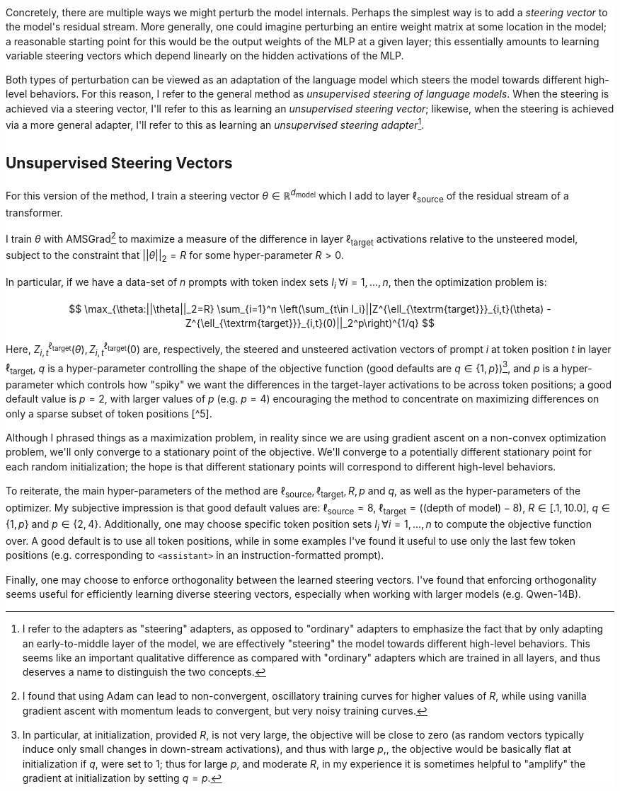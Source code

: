 

Concretely, there are multiple ways we might perturb the model internals. Perhaps the simplest way is to add a _steering vector_ to the model's residual stream. More generally, one could imagine perturbing an entire weight matrix at some location in the model; a reasonable starting point for this would be the output weights of the MLP at a given layer; this essentially amounts to learning variable steering vectors which depend linearly on the hidden activations of the MLP.

Both types of perturbation can be viewed as an adaptation of the language model which steers the model towards different high-level behaviors. For this reason, I refer to the general method as _unsupervised steering of language models_. When the steering is achieved via a steering vector, I'll refer to this as learning an _unsupervised steering vector_; likewise, when the steering is achieved via a more general adapter, I'll refer to this as learning an _unsupervised steering adapter_[^2].

## Unsupervised Steering Vectors

For this version of the method, I train a steering vector $\theta\in\mathbb R^{d_{\textrm{model}}}$ which I add to layer $\ell_{\textrm{source}}$ of the residual stream of a transformer.

I train $\theta$ with AMSGrad[^3] to maximize a measure of the difference in layer $\ell_{\textrm{target}}$ activations relative to the unsteered model, subject to the constraint that $||\theta||_2=R$ for some hyper-parameter $R>0$.

In particular, if we have a data-set of $n$ prompts with token index sets $I_i\;\forall i=1,...,n$, then the optimization problem is:

$$
\max_{\theta:||\theta||_2=R} \sum_{i=1}^n \left(\sum_{t\in I_i}||Z^{\ell_{\textrm{target}}}_{i,t}(\theta) - Z^{\ell_{\textrm{target}}}_{i,t}(0)||_2^p\right)^{1/q}
$$

Here, $Z^{\ell_{\textrm{target}}}_{i,t}(\theta), Z^{\ell_{\textrm{target}}}_{i,t}(0)$ are, respectively, the steered and unsteered activation vectors of prompt $i$ at token position $t$ in layer $\ell_{\textrm{target}}$, $q$ is a hyper-parameter controlling the shape of the objective function (good defaults are $q\in\{1,p\}$)[^4], and $p$ is a hyper-parameter which controls how "spiky" we want the differences in the target-layer activations to be across token positions; a good default value is $p=2$, with larger values of $p$ (e.g. $p=4$) encouraging the method to concentrate on maximizing differences on only a sparse subset of token positions [^5].

Although I phrased things as a maximization problem, in reality since we are using gradient ascent on a non-convex optimization problem, we'll only converge to a stationary point of the objective. We'll converge to a potentially different stationary point for each random initialization; the hope is that different stationary points will correspond to different high-level behaviors.

To reiterate, the main hyper-parameters of the method are $\ell_{\textrm{source}}, \ell_{\textrm{target}}, R,p$ and $q$, as well as the hyper-parameters of the optimizer. My subjective impression is that good default values are: $\ell_{\textrm{source}} = 8$, $\ell_{\textrm{target}}=((\textrm{depth of model}) - 8)$, $R\in[.1,10.0]$, $q\in\{1,p\}$ and $p\in\{2,4\}$. Additionally, one may choose specific token position sets $I_i\;\forall i=1,...,n$ to compute the objective function over. A good default is to use all token positions, while in some examples I've found it useful to use only the last few token positions (e.g. corresponding to `<assistant>` in an instruction-formatted prompt).

Finally, one may choose to enforce orthogonality between the learned steering vectors. I've found that enforcing orthogonality seems useful for efficiently learning diverse steering vectors, especially when working with larger models (e.g. Qwen-14B).


[^1]: Previous work has alluded to the hybrid-nature of LLMs and speculated on the nature of the modes, e.g. suggesting that these are best thought of as [simulacra](https://www.lesswrong.com/posts/vJFdjigzmcXMhNTsx/simulators) or [shards](https://www.lesswrong.com/tag/shard-theory). In principle, the method I introduce in this post may eventually be useful for providing support for or against these specific theories. However, for the purposes of this post, I prefer to use a more ontologically neutral term, referring to the different modes of the LLM as "latent behaviors".
[^2]: I refer to the adapters as "steering" adapters, as opposed to "ordinary" adapters to emphasize the fact that by only adapting an early-to-middle layer of the model, we are effectively "steering" the model towards different high-level behaviors. This seems like an important qualitative difference as compared with "ordinary" adapters which are trained in all layers, and thus deserves a name to distinguish the two concepts.
[^3]: I found that using Adam can lead to non-convergent, oscillatory training curves for higher values of $R$, while using vanilla gradient ascent with momentum leads to convergent, but very noisy training curves.
[^4]: In particular, at initialization, provided $R$, is not very large, the objective will be close to zero (as random vectors typically induce only small changes in down-stream activations), and thus with large $p$,, the objective would be basically flat at initialization if $q$, were set to 1; thus for large $p$, and moderate $R$, in my experience it is sometimes helpful to "amplify" the gradient at initialization by setting $q=p$.